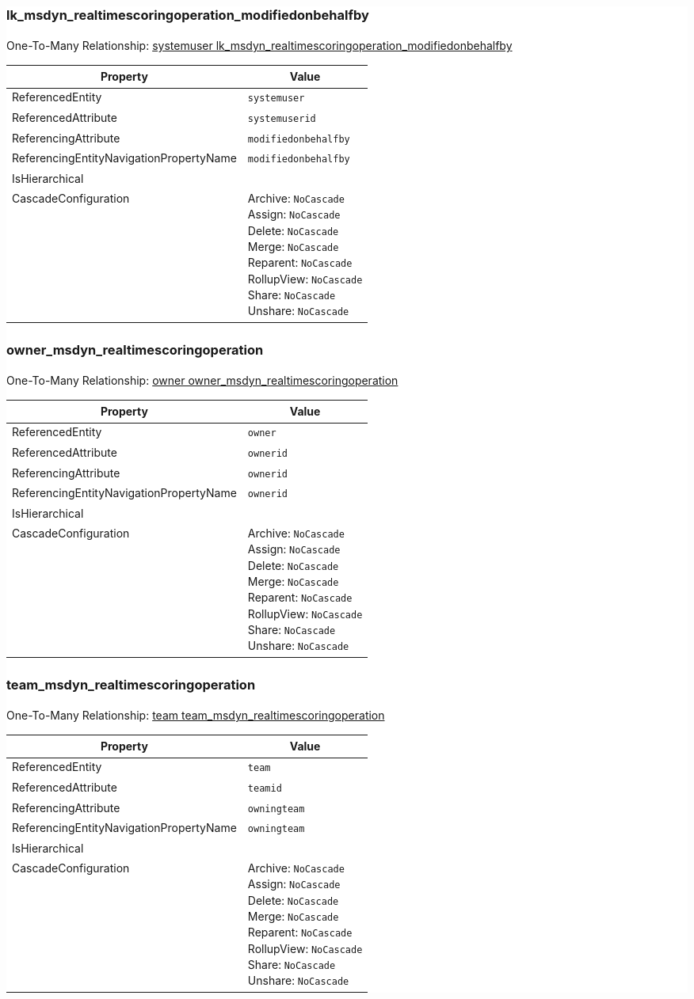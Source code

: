 ### <a name="BKMK_lk_msdyn_realtimescoringoperation_modifiedonbehalfby"></a> lk_msdyn_realtimescoringoperation_modifiedonbehalfby

One-To-Many Relationship: [systemuser lk_msdyn_realtimescoringoperation_modifiedonbehalfby](systemuser.md#BKMK_lk_msdyn_realtimescoringoperation_modifiedonbehalfby)

|Property|Value|
|---|---|
|ReferencedEntity|`systemuser`|
|ReferencedAttribute|`systemuserid`|
|ReferencingAttribute|`modifiedonbehalfby`|
|ReferencingEntityNavigationPropertyName|`modifiedonbehalfby`|
|IsHierarchical||
|CascadeConfiguration|Archive: `NoCascade`<br />Assign: `NoCascade`<br />Delete: `NoCascade`<br />Merge: `NoCascade`<br />Reparent: `NoCascade`<br />RollupView: `NoCascade`<br />Share: `NoCascade`<br />Unshare: `NoCascade`|

### <a name="BKMK_owner_msdyn_realtimescoringoperation"></a> owner_msdyn_realtimescoringoperation

One-To-Many Relationship: [owner owner_msdyn_realtimescoringoperation](owner.md#BKMK_owner_msdyn_realtimescoringoperation)

|Property|Value|
|---|---|
|ReferencedEntity|`owner`|
|ReferencedAttribute|`ownerid`|
|ReferencingAttribute|`ownerid`|
|ReferencingEntityNavigationPropertyName|`ownerid`|
|IsHierarchical||
|CascadeConfiguration|Archive: `NoCascade`<br />Assign: `NoCascade`<br />Delete: `NoCascade`<br />Merge: `NoCascade`<br />Reparent: `NoCascade`<br />RollupView: `NoCascade`<br />Share: `NoCascade`<br />Unshare: `NoCascade`|

### <a name="BKMK_team_msdyn_realtimescoringoperation"></a> team_msdyn_realtimescoringoperation

One-To-Many Relationship: [team team_msdyn_realtimescoringoperation](team.md#BKMK_team_msdyn_realtimescoringoperation)

|Property|Value|
|---|---|
|ReferencedEntity|`team`|
|ReferencedAttribute|`teamid`|
|ReferencingAttribute|`owningteam`|
|ReferencingEntityNavigationPropertyName|`owningteam`|
|IsHierarchical||
|CascadeConfiguration|Archive: `NoCascade`<br />Assign: `NoCascade`<br />Delete: `NoCascade`<br />Merge: `NoCascade`<br />Reparent: `NoCascade`<br />RollupView: `NoCascade`<br />Share: `NoCascade`<br />Unshare: `NoCascade`|
